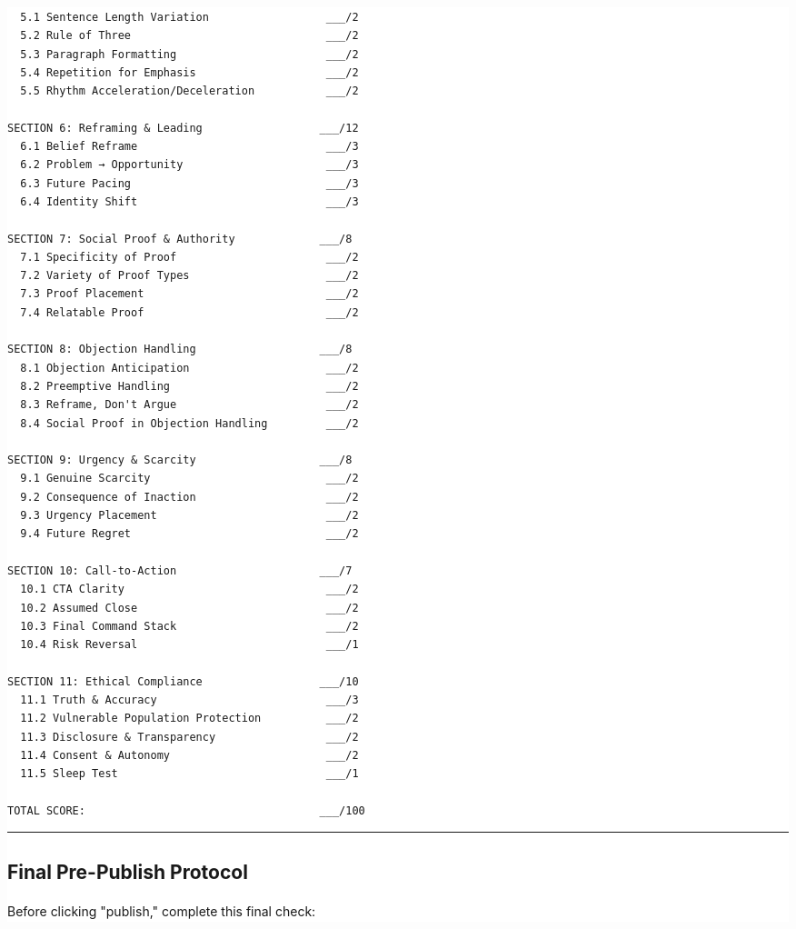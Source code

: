 ```
  5.1 Sentence Length Variation                  ___/2
  5.2 Rule of Three                              ___/2
  5.3 Paragraph Formatting                       ___/2
  5.4 Repetition for Emphasis                    ___/2
  5.5 Rhythm Acceleration/Deceleration           ___/2

SECTION 6: Reframing & Leading                  ___/12
  6.1 Belief Reframe                             ___/3
  6.2 Problem → Opportunity                      ___/3
  6.3 Future Pacing                              ___/3
  6.4 Identity Shift                             ___/3

SECTION 7: Social Proof & Authority             ___/8
  7.1 Specificity of Proof                       ___/2
  7.2 Variety of Proof Types                     ___/2
  7.3 Proof Placement                            ___/2
  7.4 Relatable Proof                            ___/2

SECTION 8: Objection Handling                   ___/8
  8.1 Objection Anticipation                     ___/2
  8.2 Preemptive Handling                        ___/2
  8.3 Reframe, Don't Argue                       ___/2
  8.4 Social Proof in Objection Handling         ___/2

SECTION 9: Urgency & Scarcity                   ___/8
  9.1 Genuine Scarcity                           ___/2
  9.2 Consequence of Inaction                    ___/2
  9.3 Urgency Placement                          ___/2
  9.4 Future Regret                              ___/2

SECTION 10: Call-to-Action                      ___/7
  10.1 CTA Clarity                               ___/2
  10.2 Assumed Close                             ___/2
  10.3 Final Command Stack                       ___/2
  10.4 Risk Reversal                             ___/1

SECTION 11: Ethical Compliance                  ___/10
  11.1 Truth & Accuracy                          ___/3
  11.2 Vulnerable Population Protection          ___/2
  11.3 Disclosure & Transparency                 ___/2
  11.4 Consent & Autonomy                        ___/2
  11.5 Sleep Test                                ___/1

TOTAL SCORE:                                    ___/100
```

---

## Final Pre-Publish Protocol

Before clicking "publish," complete this final check:
